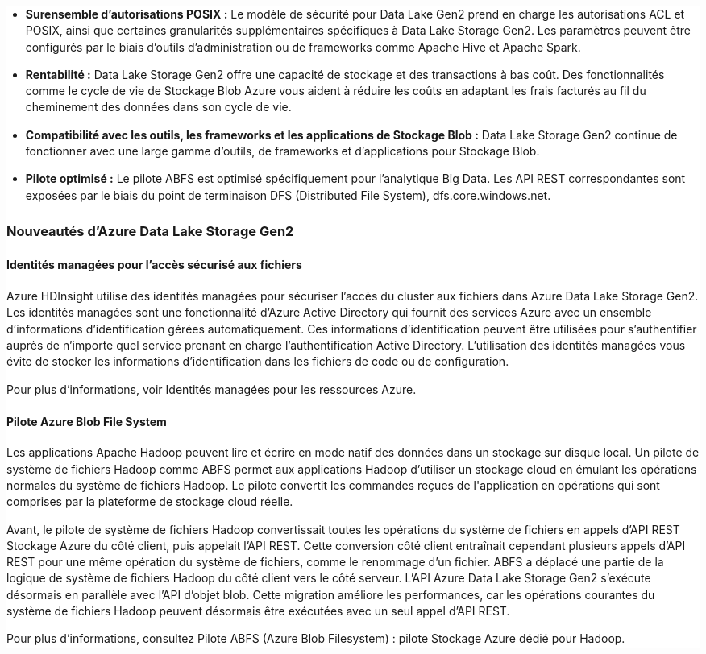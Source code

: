 * **Surensemble d’autorisations POSIX :** Le modèle de sécurité pour Data Lake Gen2 prend en charge les autorisations ACL et POSIX, ainsi que certaines granularités supplémentaires spécifiques à Data Lake Storage Gen2. Les paramètres peuvent être configurés par le biais d’outils d’administration ou de frameworks comme Apache Hive et Apache Spark.

* **Rentabilité :** Data Lake Storage Gen2 offre une capacité de stockage et des transactions à bas coût. Des fonctionnalités comme le cycle de vie de Stockage Blob Azure vous aident à réduire les coûts en adaptant les frais facturés au fil du cheminement des données dans son cycle de vie.

* **Compatibilité avec les outils, les frameworks et les applications de Stockage Blob :** Data Lake Storage Gen2 continue de fonctionner avec une large gamme d’outils, de frameworks et d’applications pour Stockage Blob.

* **Pilote optimisé :** Le pilote ABFS est optimisé spécifiquement pour l’analytique Big Data. Les API REST correspondantes sont exposées par le biais du point de terminaison DFS (Distributed File System), dfs.core.windows.net.

### <a name="whats-new-for-azure-data-lake-storage-gen-2"></a>Nouveautés d’Azure Data Lake Storage Gen2

#### <a name="managed-identities-for-secure-file-access"></a>Identités managées pour l’accès sécurisé aux fichiers

Azure HDInsight utilise des identités managées pour sécuriser l’accès du cluster aux fichiers dans Azure Data Lake Storage Gen2. Les identités managées sont une fonctionnalité d’Azure Active Directory qui fournit des services Azure avec un ensemble d’informations d’identification gérées automatiquement. Ces informations d’identification peuvent être utilisées pour s’authentifier auprès de n’importe quel service prenant en charge l’authentification Active Directory. L’utilisation des identités managées vous évite de stocker les informations d’identification dans les fichiers de code ou de configuration.

Pour plus d’informations, voir [Identités managées pour les ressources Azure](../active-directory/managed-identities-azure-resources/overview.md).

#### <a name="azure-blob-file-system-driver"></a>Pilote Azure Blob File System

Les applications Apache Hadoop peuvent lire et écrire en mode natif des données dans un stockage sur disque local. Un pilote de système de fichiers Hadoop comme ABFS permet aux applications Hadoop d’utiliser un stockage cloud en émulant les opérations normales du système de fichiers Hadoop. Le pilote convertit les commandes reçues de l'application en opérations qui sont comprises par la plateforme de stockage cloud réelle.

Avant, le pilote de système de fichiers Hadoop convertissait toutes les opérations du système de fichiers en appels d’API REST Stockage Azure du côté client, puis appelait l’API REST. Cette conversion côté client entraînait cependant plusieurs appels d’API REST pour une même opération du système de fichiers, comme le renommage d’un fichier. ABFS a déplacé une partie de la logique de système de fichiers Hadoop du côté client vers le côté serveur. L’API Azure Data Lake Storage Gen2 s’exécute désormais en parallèle avec l’API d’objet blob. Cette migration améliore les performances, car les opérations courantes du système de fichiers Hadoop peuvent désormais être exécutées avec un seul appel d’API REST.

Pour plus d’informations, consultez [Pilote ABFS (Azure Blob Filesystem) : pilote Stockage Azure dédié pour Hadoop](../storage/blobs/data-lake-storage-abfs-driver.md).
